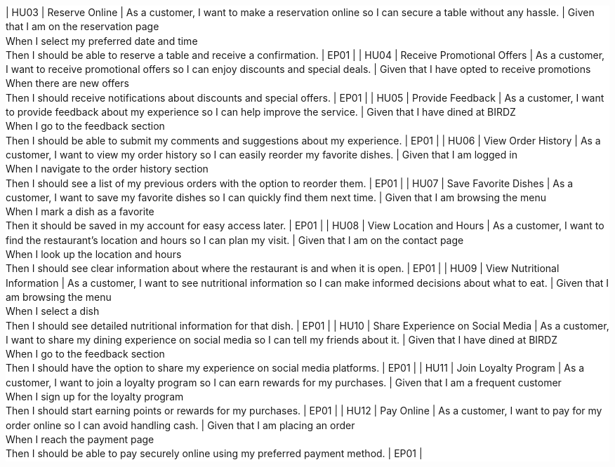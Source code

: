 | HU03    | Reserve Online                                                    | As a customer, I want to make a reservation online so I can secure a table without any hassle.                                                                             | Given that I am on the reservation page <br> When I select my preferred date and time <br> Then I should be able to reserve a table and receive a confirmation.                                                                                                                        | EP01                  |
| HU04    | Receive Promotional Offers                                        | As a customer, I want to receive promotional offers so I can enjoy discounts and special deals.                                                                           | Given that I have opted to receive promotions <br> When there are new offers <br> Then I should receive notifications about discounts and special offers.                                                                                                                              | EP01                  |
| HU05    | Provide Feedback                                                 | As a customer, I want to provide feedback about my experience so I can help improve the service.                                                                          | Given that I have dined at BIRDZ <br> When I go to the feedback section <br> Then I should be able to submit my comments and suggestions about my experience.                                                                                                                           | EP01                  |
| HU06    | View Order History                                               | As a customer, I want to view my order history so I can easily reorder my favorite dishes.                                                                                 | Given that I am logged in <br> When I navigate to the order history section <br> Then I should see a list of my previous orders with the option to reorder them.                                                                                                                           | EP01                  |
| HU07    | Save Favorite Dishes                                             | As a customer, I want to save my favorite dishes so I can quickly find them next time.                                                                                    | Given that I am browsing the menu <br> When I mark a dish as a favorite <br> Then it should be saved in my account for easy access later.                                                                                                                                               | EP01                  |
| HU08    | View Location and Hours                                          | As a customer, I want to find the restaurant’s location and hours so I can plan my visit.                                                                                  | Given that I am on the contact page <br> When I look up the location and hours <br> Then I should see clear information about where the restaurant is and when it is open.                                                                                                               | EP01                  |
| HU09    | View Nutritional Information                                      | As a customer, I want to see nutritional information so I can make informed decisions about what to eat.                                                                    | Given that I am browsing the menu <br> When I select a dish <br> Then I should see detailed nutritional information for that dish.                                                                                                                                                 | EP01                  |
| HU10    | Share Experience on Social Media                                | As a customer, I want to share my dining experience on social media so I can tell my friends about it.                                                                      | Given that I have dined at BIRDZ <br> When I go to the feedback section <br> Then I should have the option to share my experience on social media platforms.                                                                                                                               | EP01                  |
| HU11    | Join Loyalty Program                                             | As a customer, I want to join a loyalty program so I can earn rewards for my purchases.                                                                                     | Given that I am a frequent customer <br> When I sign up for the loyalty program <br> Then I should start earning points or rewards for my purchases.                                                                                                                                  | EP01                  |
| HU12    | Pay Online                                                        | As a customer, I want to pay for my order online so I can avoid handling cash.                                                                                             | Given that I am placing an order <br> When I reach the payment page <br> Then I should be able to pay securely online using my preferred payment method.                                                                                                                               | EP01                  |